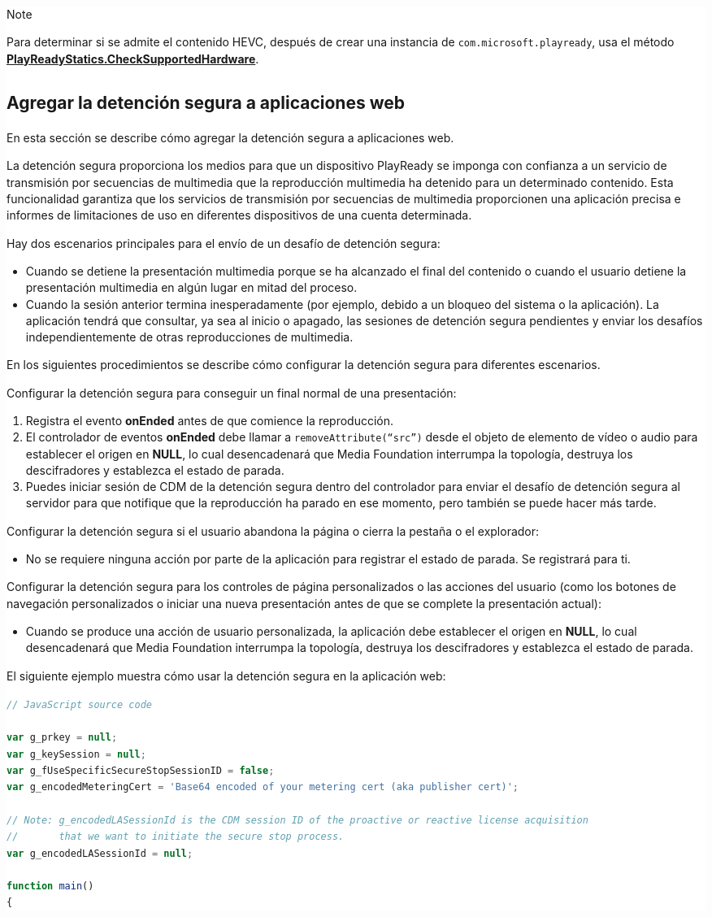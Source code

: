 > [!NOTE]
> Para determinar si se admite el contenido HEVC, después de crear una instancia de `com.microsoft.playready`, usa el método [**PlayReadyStatics.CheckSupportedHardware**](https://msdn.microsoft.com/library/windows/apps/dn986441).

## <a name="add-secure-stop-to-your-web-app"></a>Agregar la detención segura a aplicaciones web

En esta sección se describe cómo agregar la detención segura a aplicaciones web.

La detención segura proporciona los medios para que un dispositivo PlayReady se imponga con confianza a un servicio de transmisión por secuencias de multimedia que la reproducción multimedia ha detenido para un determinado contenido. Esta funcionalidad garantiza que los servicios de transmisión por secuencias de multimedia proporcionen una aplicación precisa e informes de limitaciones de uso en diferentes dispositivos de una cuenta determinada.

Hay dos escenarios principales para el envío de un desafío de detención segura:

-   Cuando se detiene la presentación multimedia porque se ha alcanzado el final del contenido o cuando el usuario detiene la presentación multimedia en algún lugar en mitad del proceso.
-   Cuando la sesión anterior termina inesperadamente (por ejemplo, debido a un bloqueo del sistema o la aplicación). La aplicación tendrá que consultar, ya sea al inicio o apagado, las sesiones de detención segura pendientes y enviar los desafíos independientemente de otras reproducciones de multimedia.

En los siguientes procedimientos se describe cómo configurar la detención segura para diferentes escenarios.

Configurar la detención segura para conseguir un final normal de una presentación:

1.  Registra el evento **onEnded** antes de que comience la reproducción.
2.  El controlador de eventos **onEnded** debe llamar a `removeAttribute(“src”)` desde el objeto de elemento de vídeo o audio para establecer el origen en **NULL**, lo cual desencadenará que Media Foundation interrumpa la topología, destruya los descifradores y establezca el estado de parada.
3.  Puedes iniciar sesión de CDM de la detención segura dentro del controlador para enviar el desafío de detención segura al servidor para que notifique que la reproducción ha parado en ese momento, pero también se puede hacer más tarde.

Configurar la detención segura si el usuario abandona la página o cierra la pestaña o el explorador:

-   No se requiere ninguna acción por parte de la aplicación para registrar el estado de parada. Se registrará para ti.

Configurar la detención segura para los controles de página personalizados o las acciones del usuario (como los botones de navegación personalizados o iniciar una nueva presentación antes de que se complete la presentación actual):

-   Cuando se produce una acción de usuario personalizada, la aplicación debe establecer el origen en **NULL**, lo cual desencadenará que Media Foundation interrumpa la topología, destruya los descifradores y establezca el estado de parada.

El siguiente ejemplo muestra cómo usar la detención segura en la aplicación web:

```JavaScript
// JavaScript source code

var g_prkey = null;
var g_keySession = null;
var g_fUseSpecificSecureStopSessionID = false;
var g_encodedMeteringCert = 'Base64 encoded of your metering cert (aka publisher cert)';

// Note: g_encodedLASessionId is the CDM session ID of the proactive or reactive license acquisition 
//       that we want to initiate the secure stop process.
var g_encodedLASessionId = null;

function main()
{
```